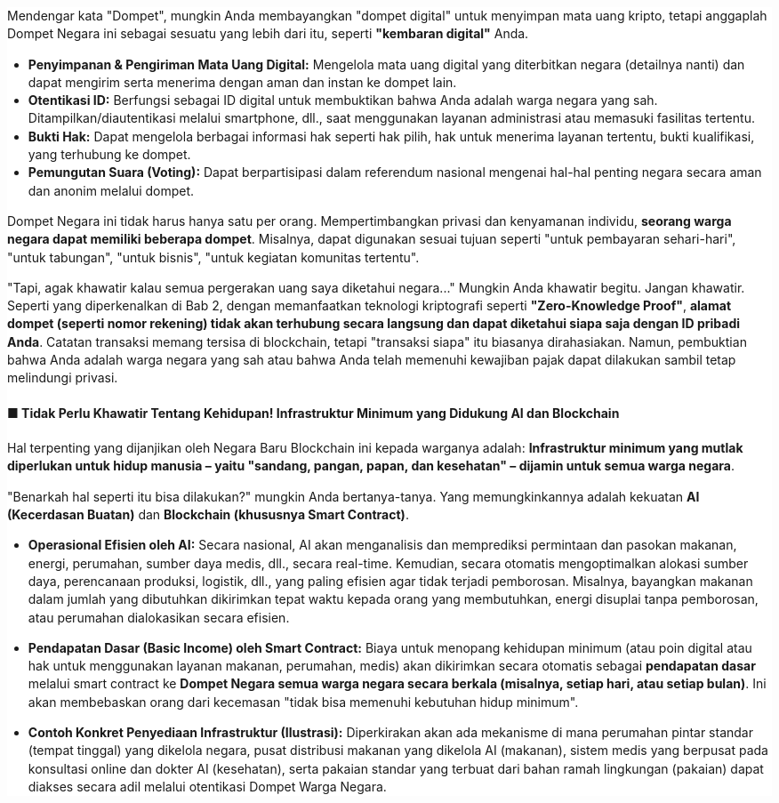 Mendengar kata "Dompet", mungkin Anda membayangkan "dompet digital" untuk menyimpan mata uang kripto, tetapi anggaplah Dompet Negara ini sebagai sesuatu yang lebih dari itu, seperti **"kembaran digital"** Anda.

- **Penyimpanan & Pengiriman Mata Uang Digital:** Mengelola mata uang digital yang diterbitkan negara (detailnya nanti) dan dapat mengirim serta menerima dengan aman dan instan ke dompet lain.
- **Otentikasi ID:** Berfungsi sebagai ID digital untuk membuktikan bahwa Anda adalah warga negara yang sah. Ditampilkan/diautentikasi melalui smartphone, dll., saat menggunakan layanan administrasi atau memasuki fasilitas tertentu.
- **Bukti Hak:** Dapat mengelola berbagai informasi hak seperti hak pilih, hak untuk menerima layanan tertentu, bukti kualifikasi, yang terhubung ke dompet.
- **Pemungutan Suara (Voting):** Dapat berpartisipasi dalam referendum nasional mengenai hal-hal penting negara secara aman dan anonim melalui dompet.

Dompet Negara ini tidak harus hanya satu per orang. Mempertimbangkan privasi dan kenyamanan individu, **seorang warga negara dapat memiliki beberapa dompet**. Misalnya, dapat digunakan sesuai tujuan seperti "untuk pembayaran sehari-hari", "untuk tabungan", "untuk bisnis", "untuk kegiatan komunitas tertentu".

"Tapi, agak khawatir kalau semua pergerakan uang saya diketahui negara..."
Mungkin Anda khawatir begitu. Jangan khawatir. Seperti yang diperkenalkan di Bab 2, dengan memanfaatkan teknologi kriptografi seperti **"Zero-Knowledge Proof"**, **alamat dompet (seperti nomor rekening) tidak akan terhubung secara langsung dan dapat diketahui siapa saja dengan ID pribadi Anda**. Catatan transaksi memang tersisa di blockchain, tetapi "transaksi siapa" itu biasanya dirahasiakan. Namun, pembuktian bahwa Anda adalah warga negara yang sah atau bahwa Anda telah memenuhi kewajiban pajak dapat dilakukan sambil tetap melindungi privasi.

#### ■ Tidak Perlu Khawatir Tentang Kehidupan! Infrastruktur Minimum yang Didukung AI dan Blockchain

Hal terpenting yang dijanjikan oleh Negara Baru Blockchain ini kepada warganya adalah: **Infrastruktur minimum yang mutlak diperlukan untuk hidup manusia – yaitu "sandang, pangan, papan, dan kesehatan" – dijamin untuk semua warga negara**.

"Benarkah hal seperti itu bisa dilakukan?" mungkin Anda bertanya-tanya. Yang memungkinkannya adalah kekuatan **AI (Kecerdasan Buatan)** dan **Blockchain (khususnya Smart Contract)**.

- **Operasional Efisien oleh AI:**
  Secara nasional, AI akan menganalisis dan memprediksi permintaan dan pasokan makanan, energi, perumahan, sumber daya medis, dll., secara real-time. Kemudian, secara otomatis mengoptimalkan alokasi sumber daya, perencanaan produksi, logistik, dll., yang paling efisien agar tidak terjadi pemborosan. Misalnya, bayangkan makanan dalam jumlah yang dibutuhkan dikirimkan tepat waktu kepada orang yang membutuhkan, energi disuplai tanpa pemborosan, atau perumahan dialokasikan secara efisien.

- **Pendapatan Dasar (Basic Income) oleh Smart Contract:**
  Biaya untuk menopang kehidupan minimum (atau poin digital atau hak untuk menggunakan layanan makanan, perumahan, medis) akan dikirimkan secara otomatis sebagai **pendapatan dasar** melalui smart contract ke **Dompet Negara semua warga negara secara berkala (misalnya, setiap hari, atau setiap bulan)**. Ini akan membebaskan orang dari kecemasan "tidak bisa memenuhi kebutuhan hidup minimum".

- **Contoh Konkret Penyediaan Infrastruktur (Ilustrasi):**
  Diperkirakan akan ada mekanisme di mana perumahan pintar standar (tempat tinggal) yang dikelola negara, pusat distribusi makanan yang dikelola AI (makanan), sistem medis yang berpusat pada konsultasi online dan dokter AI (kesehatan), serta pakaian standar yang terbuat dari bahan ramah lingkungan (pakaian) dapat diakses secara adil melalui otentikasi Dompet Warga Negara.
